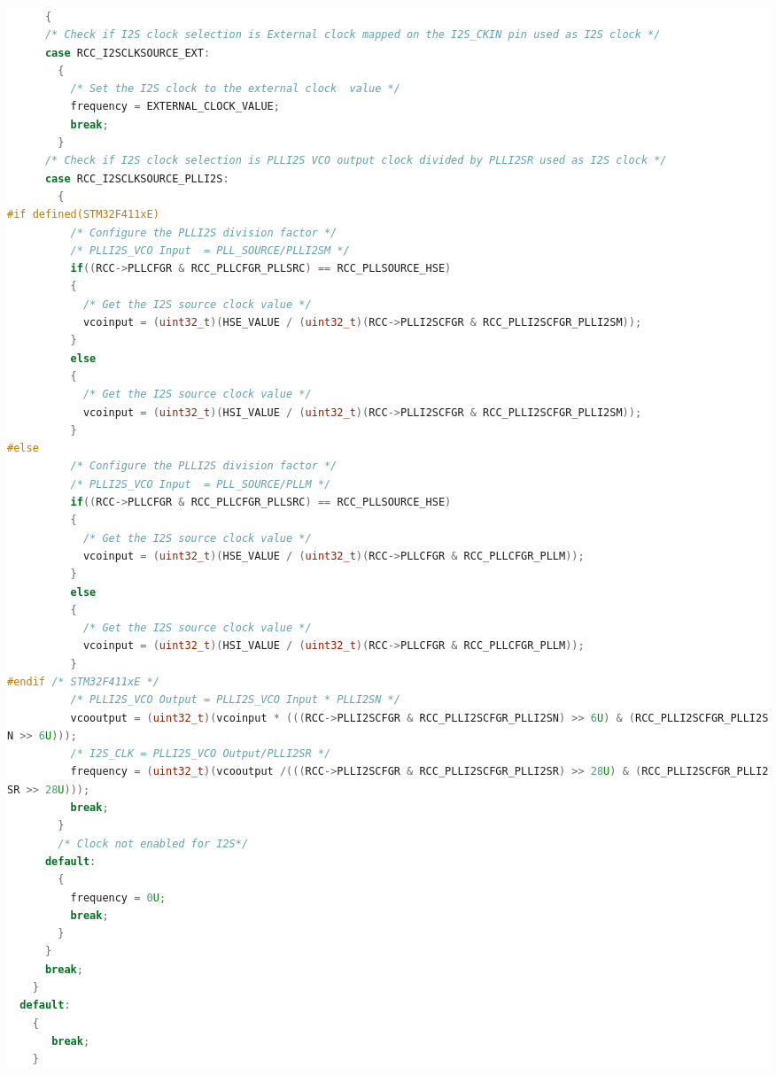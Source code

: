 ```c
      {
      /* Check if I2S clock selection is External clock mapped on the I2S_CKIN pin used as I2S clock */
      case RCC_I2SCLKSOURCE_EXT:
        {
          /* Set the I2S clock to the external clock  value */
          frequency = EXTERNAL_CLOCK_VALUE;
          break;
        }
      /* Check if I2S clock selection is PLLI2S VCO output clock divided by PLLI2SR used as I2S clock */
      case RCC_I2SCLKSOURCE_PLLI2S:
        {
#if defined(STM32F411xE)
          /* Configure the PLLI2S division factor */
          /* PLLI2S_VCO Input  = PLL_SOURCE/PLLI2SM */
          if((RCC->PLLCFGR & RCC_PLLCFGR_PLLSRC) == RCC_PLLSOURCE_HSE)
          {
            /* Get the I2S source clock value */
            vcoinput = (uint32_t)(HSE_VALUE / (uint32_t)(RCC->PLLI2SCFGR & RCC_PLLI2SCFGR_PLLI2SM));
          }
          else
          {
            /* Get the I2S source clock value */
            vcoinput = (uint32_t)(HSI_VALUE / (uint32_t)(RCC->PLLI2SCFGR & RCC_PLLI2SCFGR_PLLI2SM));
          }
#else
          /* Configure the PLLI2S division factor */
          /* PLLI2S_VCO Input  = PLL_SOURCE/PLLM */
          if((RCC->PLLCFGR & RCC_PLLCFGR_PLLSRC) == RCC_PLLSOURCE_HSE)
          {
            /* Get the I2S source clock value */
            vcoinput = (uint32_t)(HSE_VALUE / (uint32_t)(RCC->PLLCFGR & RCC_PLLCFGR_PLLM));
          }
          else
          {
            /* Get the I2S source clock value */
            vcoinput = (uint32_t)(HSI_VALUE / (uint32_t)(RCC->PLLCFGR & RCC_PLLCFGR_PLLM));
          }
#endif /* STM32F411xE */
          /* PLLI2S_VCO Output = PLLI2S_VCO Input * PLLI2SN */
          vcooutput = (uint32_t)(vcoinput * (((RCC->PLLI2SCFGR & RCC_PLLI2SCFGR_PLLI2SN) >> 6U) & (RCC_PLLI2SCFGR_PLLI2SN >> 6U)));
          /* I2S_CLK = PLLI2S_VCO Output/PLLI2SR */
          frequency = (uint32_t)(vcooutput /(((RCC->PLLI2SCFGR & RCC_PLLI2SCFGR_PLLI2SR) >> 28U) & (RCC_PLLI2SCFGR_PLLI2SR >> 28U)));
          break;
        }
        /* Clock not enabled for I2S*/
      default:
        {
          frequency = 0U;
          break;
        }
      }
      break;
    }
  default:
    {
       break;
    }
```
